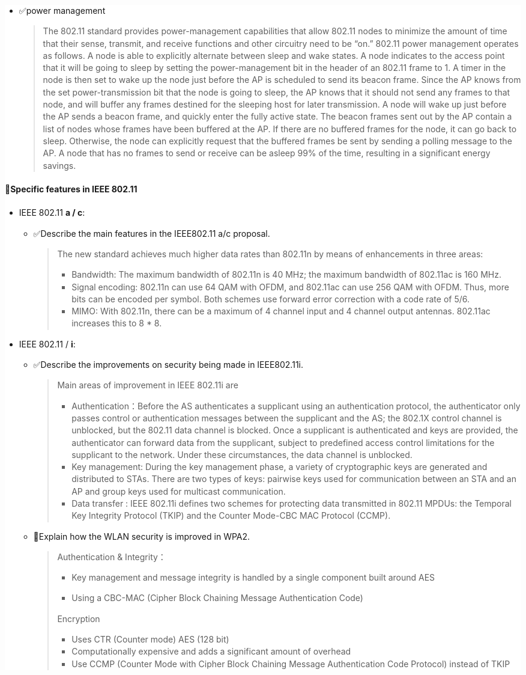 - ✅power management 

   > The 802.11 standard provides power-management capabilities that allow 802.11 nodes to minimize the amount of time that their sense, transmit, and receive functions and other circuitry need to be “on.” 802.11 power management operates as follows. A node is able to explicitly alternate between sleep and wake states. A node indicates to the access point that it will be going to sleep by setting the power-management bit in the header of an 802.11 frame to 1. A timer in the node is then set to wake up the node just before the AP is scheduled to send its beacon frame. Since the AP knows from the set power-transmission bit that the node is going to sleep, the AP knows that it should not send any frames to that node, and will buffer any frames destined for the sleeping host for later transmission.
   > A node will wake up just before the AP sends a beacon frame, and quickly enter the fully active state. The beacon frames sent out by the AP contain a list of nodes whose frames have been buffered at the AP. If there are no buffered frames for the node, it can go back to sleep. Otherwise, the node can explicitly request that the buffered frames be sent by sending a polling message to the AP. A node that has no frames to send or receive can be asleep 99% of the time, resulting in a significant energy savings.

#### 🤔️Specific features in IEEE 802.11

- IEEE 802.11 **a / c**:
   - ✅Describe the main features in the IEEE802.11 a/c proposal.
   
      > The new standard achieves much higher data rates than 802.11n by means of enhancements in three areas:
      >
      > - Bandwidth: The maximum bandwidth of 802.11n is 40 MHz; the maximum bandwidth of 802.11ac is 160 MHz.
      > - Signal encoding: 802.11n can use 64 QAM with OFDM, and 802.11ac can use 256 QAM with OFDM. Thus, more bits can be encoded per symbol. Both schemes use forward error correction with a code rate of 5/6.
      > - MIMO: With 802.11n, there can be a maximum of 4 channel input and 4 channel output antennas. 802.11ac increases this to 8 * 8.
   
- IEEE 802.11 / **i**:
   - ✅Describe the improvements on security being made in IEEE802.11i.
   
      > Main areas of improvement in IEEE 802.11i are 
      >
      > - Authentication：Before the AS authenticates a supplicant using an authentication protocol, the authenticator only passes control or authentication messages between the supplicant and the AS; the 802.1X control channel is unblocked, but the 802.11 data channel is blocked. Once a supplicant is authenticated and keys are provided, the authenticator can forward data from the supplicant, subject to predefined access control limitations for the supplicant to the network. Under these circumstances, the data channel is unblocked.
      > - Key management: During the key management phase, a variety of cryptographic keys are generated and distributed to STAs. There are two types of keys: pairwise keys used for communication between an STA and an AP and group keys used for multicast communication.
      > - Data transfer : IEEE 802.11i defines two schemes for protecting data transmitted in 802.11 MPDUs: the Temporal Key Integrity Protocol (TKIP) and the Counter Mode-CBC MAC Protocol (CCMP).
   
   - 🤔️Explain how the WLAN security is improved in WPA2.
   
      > Authentication & Integrity：
      >
      > - Key management and message integrity is handled by a single component built around AES
      >
      > - Using a CBC-MAC (Cipher Block Chaining Message Authentication Code)
      >
      > Encryption
      >
      > - Uses CTR (Counter mode) AES (128 bit)
      > - Computationally expensive and adds a significant amount of overhead
      > - Use CCMP (Counter Mode with Cipher Block Chaining Message Authentication Code Protocol) instead of TKIP
   